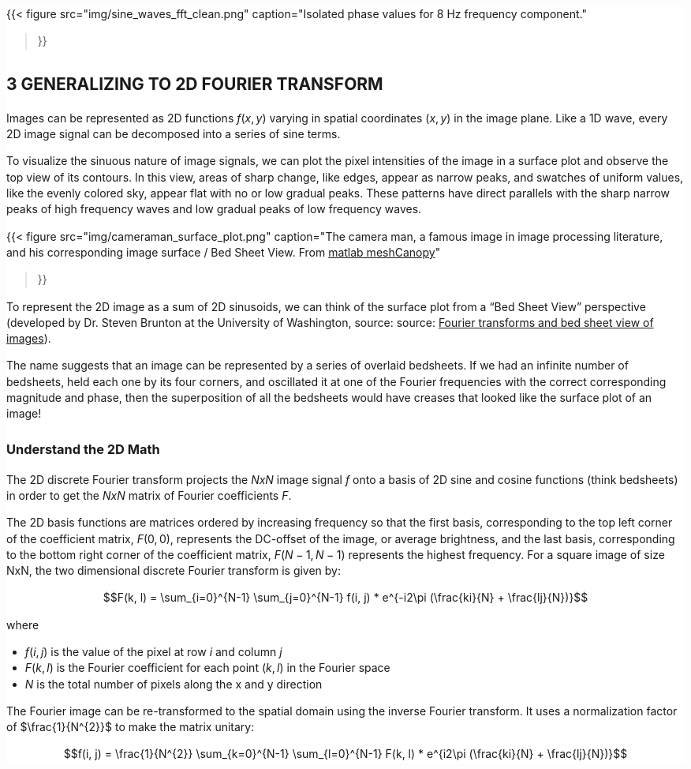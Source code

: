 {{< figure 
src="img/sine_waves_fft_clean.png" 
caption="Isolated phase values for 8 Hz frequency component."
>}}


## 3 GENERALIZING TO 2D FOURIER TRANSFORM

Images can be represented as 2D functions $f(x, y)$ varying in spatial coordinates $(x, y)$ in the image plane. Like a 1D wave, every 2D image signal can be decomposed into a series of sine terms. 

To visualize the sinuous nature of image signals, we can plot the pixel intensities of the image in a surface plot and observe the top view of its contours. In this view, areas of sharp change, like edges, appear as narrow peaks, and swatches of uniform values, like the evenly colored sky, appear flat with no or low gradual peaks. These patterns have direct parallels with the sharp narrow peaks of high frequency waves and low gradual peaks of low frequency waves.

{{< figure 
src="img/cameraman_surface_plot.png" 
caption="The camera man, a famous image in image processing literature, and his corresponding image surface / Bed Sheet View. From [matlab meshCanopy](https://www.mathworks.com/matlabcentral/fileexchange/29485-meshcanopy)"
>}}

To represent the 2D image as a sum of 2D sinusoids, we can think of the surface plot from a “Bed Sheet View” perspective (developed by Dr. Steven Brunton at the University of Washington, source: source: [Fourier transforms and bed sheet view of images](https://towardsdatascience.com/fourier-transforms-and-bed-sheet-view-of-images-58ba34e6808a)). 

The name suggests that an image can be represented by a series of overlaid bedsheets. If we had an infinite number of bedsheets, held each one by its four corners, and oscillated it at one of the Fourier frequencies with the correct corresponding magnitude and phase, then the superposition of all the bedsheets would have creases that looked like the surface plot of an image!

### Understand the 2D Math

 The 2D discrete Fourier transform projects the *NxN* image signal $f$ onto a basis of 2D sine and cosine functions (think bedsheets) in order to get the *NxN* matrix of Fourier coefficients $F$. 
 
The 2D basis functions are matrices ordered by increasing frequency so that the first basis, corresponding to the top left corner of the coefficient matrix, $F(0, 0)$, represents the DC-offset of the image, or average brightness, and the last basis, corresponding to the bottom right corner of the coefficient matrix, $F(N-1, N-1)$ represents the highest frequency. For a square image of size NxN, the two dimensional discrete Fourier transform is given by:

 $$F(k, l) = \sum_{i=0}^{N-1} \sum_{j=0}^{N-1} f(i, j) * e^{-i2\pi (\frac{ki}{N} + \frac{lj}{N})}$$

where
* $f(i, j)$ is the value of the pixel at row $i$ and column $j$
* $F(k, l)$ is the Fourier coefficient for each point $(k, l)$ in the Fourier space
* $N$ is the total number of pixels along the x and y direction

The Fourier image can be re-transformed to the spatial domain using the inverse Fourier transform. It uses a normalization factor of $\frac{1}{N^{2}}$ to make the matrix unitary:

 $$f(i, j) = \frac{1}{N^{2}} \sum_{k=0}^{N-1} \sum_{l=0}^{N-1} F(k, l) * e^{i2\pi (\frac{ki}{N} + \frac{lj}{N})}$$
